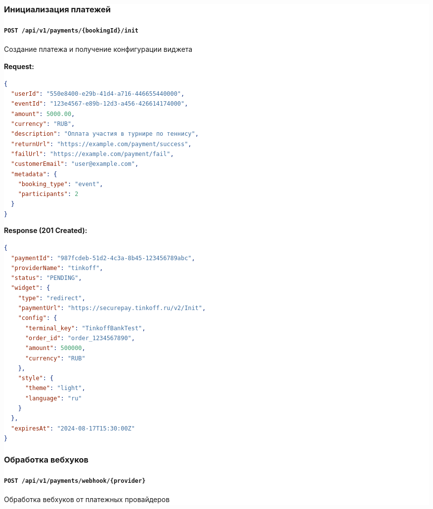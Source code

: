 ### Инициализация платежей

#### `POST /api/v1/payments/{bookingId}/init`
Создание платежа и получение конфигурации виджета

**Request:**
```json
{
  "userId": "550e8400-e29b-41d4-a716-446655440000",
  "eventId": "123e4567-e89b-12d3-a456-426614174000",
  "amount": 5000.00,
  "currency": "RUB",
  "description": "Оплата участия в турнире по теннису",
  "returnUrl": "https://example.com/payment/success",
  "failUrl": "https://example.com/payment/fail",
  "customerEmail": "user@example.com",
  "metadata": {
    "booking_type": "event",
    "participants": 2
  }
}
```

**Response (201 Created):**
```json
{
  "paymentId": "987fcdeb-51d2-4c3a-8b45-123456789abc",
  "providerName": "tinkoff",
  "status": "PENDING",
  "widget": {
    "type": "redirect",
    "paymentUrl": "https://securepay.tinkoff.ru/v2/Init",
    "config": {
      "terminal_key": "TinkoffBankTest",
      "order_id": "order_1234567890",
      "amount": 500000,
      "currency": "RUB"
    },
    "style": {
      "theme": "light",
      "language": "ru"
    }
  },
  "expiresAt": "2024-08-17T15:30:00Z"
}
```

### Обработка вебхуков

#### `POST /api/v1/payments/webhook/{provider}`
Обработка вебхуков от платежных провайдеров
